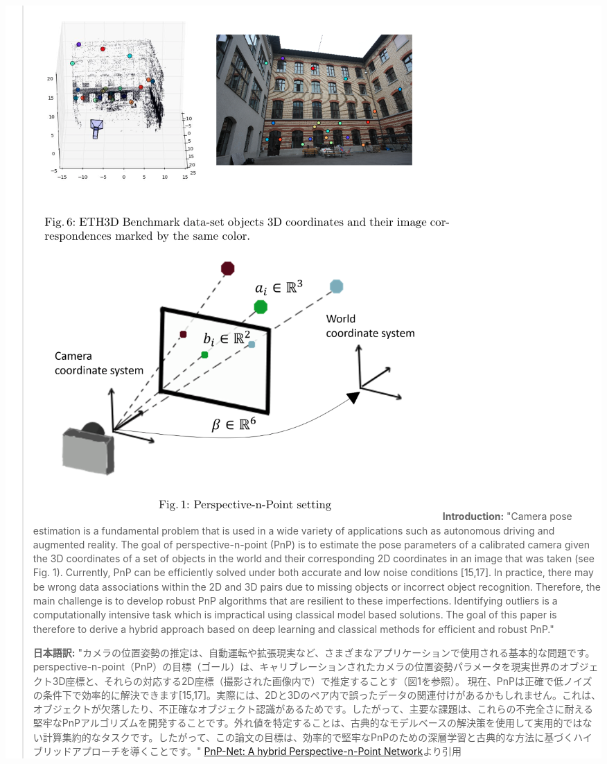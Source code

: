 > ![](assets/2023-09-22-10-18-28.png)
> ![](assets/2023-09-22-10-21-21.png)
> **Introduction:**
> "Camera pose estimation is a fundamental problem that is used in a wide variety of applications such as autonomous driving and augmented reality. 
> The goal of perspective-n-point (PnP) is to estimate the pose parameters of a calibrated camera given the 3D coordinates of a set of objects in the world and their corresponding 2D coordinates in an image that was taken (see Fig. 1). 
> Currently, PnP can be efficiently solved under both accurate and low noise conditions [15,17]. In practice, there may be wrong data associations within the 2D and 3D pairs due to missing objects or incorrect object recognition. Therefore, the main challenge is to develop robust PnP algorithms that are resilient to these imperfections. Identifying outliers is a computationally intensive task which is impractical using classical model based solutions. The goal of this paper is therefore to derive a hybrid approach based on deep learning and classical methods for efficient and robust PnP."
> 
> **日本語訳:**
> "カメラの位置姿勢の推定は、自動運転や拡張現実など、さまざまなアプリケーションで使用される基本的な問題です。
> perspective-n-point（PnP）の目標（ゴール）は、キャリブレーションされたカメラの位置姿勢パラメータを現実世界のオブジェクト3D座標と、それらの対応する2D座標（撮影された画像内で）で推定することす（図1を参照）。
> 現在、PnPは正確で低ノイズの条件下で効率的に解決できます[15,17]。実際には、2Dと3Dのペア内で誤ったデータの関連付けがあるかもしれません。これは、オブジェクトが欠落したり、不正確なオブジェクト認識があるためです。したがって、主要な課題は、これらの不完全さに耐える堅牢なPnPアルゴリズムを開発することです。外れ値を特定することは、古典的なモデルベースの解決策を使用して実用的ではない計算集約的なタスクです。したがって、この論文の目標は、効率的で堅牢なPnPのための深層学習と古典的な方法に基づくハイブリッドアプローチを導くことです。"
> [PnP-Net: A hybrid Perspective-n-Point Network](https://www.semanticscholar.org/reader/9f6c888515e65e0ca50ee5cc38346a4a52a69315)より引用
